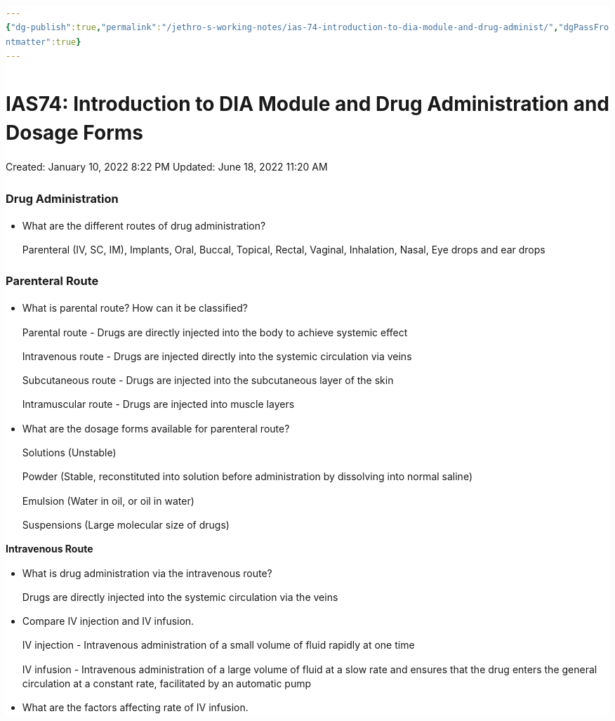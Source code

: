 ```yaml
---
{"dg-publish":true,"permalink":"/jethro-s-working-notes/ias-74-introduction-to-dia-module-and-drug-administ/","dgPassFrontmatter":true}
---
```



# IAS74: Introduction to DIA Module and Drug Administration and Dosage Forms

Created: January 10, 2022 8:22 PM
Updated: June 18, 2022 11:20 AM

### Drug Administration

- What are the different routes of drug administration?
    
    Parenteral (IV, SC, IM), Implants, Oral, Buccal, Topical, Rectal, Vaginal, Inhalation, Nasal, Eye drops and ear drops
    

### Parenteral Route

- What is parental route? How can it be classified?
    
    Parental route - Drugs are directly injected into the body to achieve systemic effect
    
    Intravenous route - Drugs are injected directly into the systemic circulation via veins
    
    Subcutaneous route - Drugs are injected into the subcutaneous layer of the skin
    
    Intramuscular route - Drugs are injected into muscle layers
    
- What are the dosage forms available for parenteral route?
    
    Solutions (Unstable)
    
    Powder (Stable, reconstituted into solution before administration by dissolving into normal saline)
    
    Emulsion (Water in oil, or oil in water)
    
    Suspensions (Large molecular size of drugs)
    

**Intravenous Route**

- What is drug administration via the intravenous route?
    
    Drugs are directly injected into the systemic circulation via the veins
    
- Compare IV injection and IV infusion.
    
    IV injection - Intravenous administration of a small volume of fluid rapidly at one time
    
    IV infusion - Intravenous administration of a large volume of fluid at a slow rate and ensures that the drug enters the general circulation at a constant rate, facilitated by an automatic pump
    
- What are the factors affecting rate of IV infusion.
    
